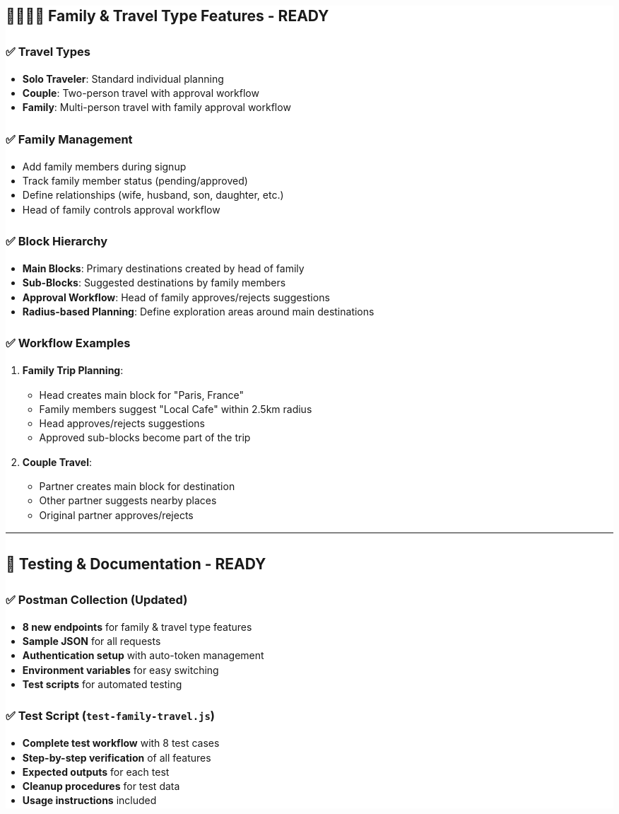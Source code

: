 
## 👨‍👩‍👧‍👦 **Family & Travel Type Features - READY**

### ✅ **Travel Types**
- **Solo Traveler**: Standard individual planning
- **Couple**: Two-person travel with approval workflow
- **Family**: Multi-person travel with family approval workflow

### ✅ **Family Management**
- Add family members during signup
- Track family member status (pending/approved)
- Define relationships (wife, husband, son, daughter, etc.)
- Head of family controls approval workflow

### ✅ **Block Hierarchy**
- **Main Blocks**: Primary destinations created by head of family
- **Sub-Blocks**: Suggested destinations by family members
- **Approval Workflow**: Head of family approves/rejects suggestions
- **Radius-based Planning**: Define exploration areas around main destinations

### ✅ **Workflow Examples**
1. **Family Trip Planning**:
   - Head creates main block for "Paris, France"
   - Family members suggest "Local Cafe" within 2.5km radius
   - Head approves/rejects suggestions
   - Approved sub-blocks become part of the trip

2. **Couple Travel**:
   - Partner creates main block for destination
   - Other partner suggests nearby places
   - Original partner approves/rejects

---

## 🧪 **Testing & Documentation - READY**

### ✅ **Postman Collection** (Updated)
- **8 new endpoints** for family & travel type features
- **Sample JSON** for all requests
- **Authentication setup** with auto-token management
- **Environment variables** for easy switching
- **Test scripts** for automated testing

### ✅ **Test Script** (`test-family-travel.js`)
- **Complete test workflow** with 8 test cases
- **Step-by-step verification** of all features
- **Expected outputs** for each test
- **Cleanup procedures** for test data
- **Usage instructions** included
